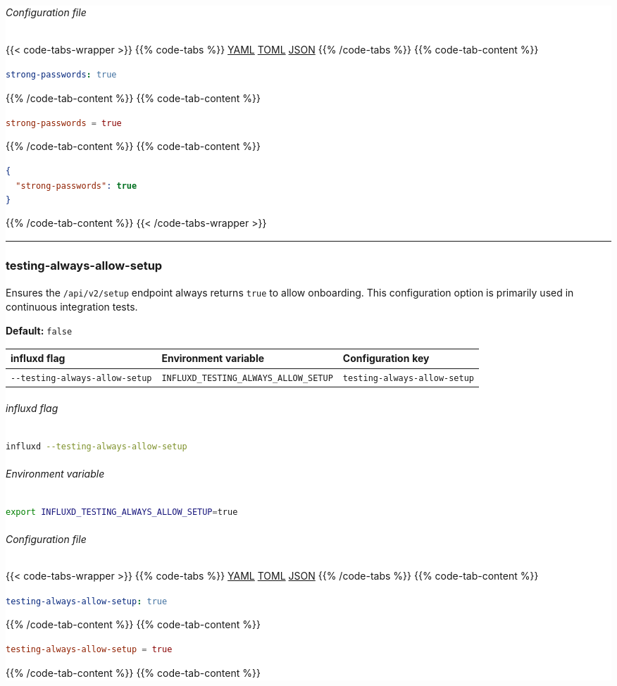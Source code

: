 ###### Configuration file
{{< code-tabs-wrapper >}}
{{% code-tabs %}}
[YAML](#)
[TOML](#)
[JSON](#)
{{% /code-tabs %}}
{{% code-tab-content %}}
```yml
strong-passwords: true
```
{{% /code-tab-content %}}
{{% code-tab-content %}}
```toml
strong-passwords = true
```
{{% /code-tab-content %}}
{{% code-tab-content %}}
```json
{
  "strong-passwords": true
}
```
{{% /code-tab-content %}}
{{< /code-tabs-wrapper >}}

---

### testing-always-allow-setup
Ensures the `/api/v2/setup` endpoint always returns `true` to allow onboarding.
This configuration option is primarily used in continuous integration tests.

**Default:** `false`

| influxd flag                   | Environment variable                 | Configuration key            |
| :----------------------------- | :----------------------------------- | :--------------------------- |
| `--testing-always-allow-setup` | `INFLUXD_TESTING_ALWAYS_ALLOW_SETUP` | `testing-always-allow-setup` |

###### influxd flag


```sh
influxd --testing-always-allow-setup
```

###### Environment variable
```sh
export INFLUXD_TESTING_ALWAYS_ALLOW_SETUP=true
```

###### Configuration file
{{< code-tabs-wrapper >}}
{{% code-tabs %}}
[YAML](#)
[TOML](#)
[JSON](#)
{{% /code-tabs %}}
{{% code-tab-content %}}
```yml
testing-always-allow-setup: true
```
{{% /code-tab-content %}}
{{% code-tab-content %}}
```toml
testing-always-allow-setup = true
```
{{% /code-tab-content %}}
{{% code-tab-content %}}